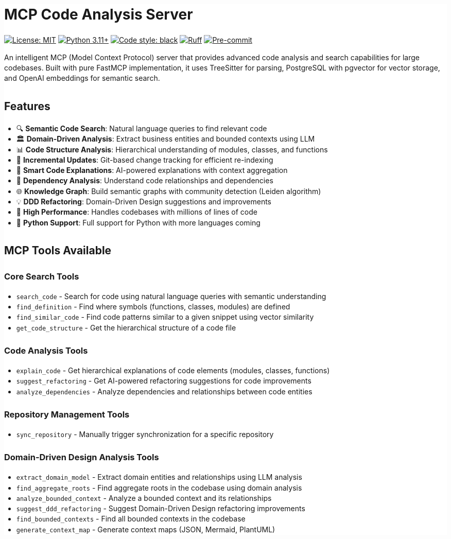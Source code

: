 # MCP Code Analysis Server

[![License: MIT](https://img.shields.io/badge/License-MIT-yellow.svg)](https://opensource.org/licenses/MIT)
[![Python 3.11+](https://img.shields.io/badge/python-3.11+-blue.svg)](https://www.python.org/downloads/)
[![Code style: black](https://img.shields.io/badge/code%20style-black-000000.svg)](https://github.com/psf/black)
[![Ruff](https://img.shields.io/endpoint?url=https://raw.githubusercontent.com/astral-sh/ruff/main/assets/badge/v2.json)](https://github.com/astral-sh/ruff)
[![Pre-commit](https://img.shields.io/badge/pre--commit-enabled-brightgreen?logo=pre-commit&logoColor=white)](https://github.com/pre-commit/pre-commit)

An intelligent MCP (Model Context Protocol) server that provides advanced code analysis and search capabilities for large codebases. Built with pure FastMCP implementation, it uses TreeSitter for parsing, PostgreSQL with pgvector for vector storage, and OpenAI embeddings for semantic search.

## Features

- 🔍 **Semantic Code Search**: Natural language queries to find relevant code
- 🏛️ **Domain-Driven Analysis**: Extract business entities and bounded contexts using LLM
- 📊 **Code Structure Analysis**: Hierarchical understanding of modules, classes, and functions
- 🔄 **Incremental Updates**: Git-based change tracking for efficient re-indexing
- 🎯 **Smart Code Explanations**: AI-powered explanations with context aggregation
- 🔗 **Dependency Analysis**: Understand code relationships and dependencies
- 🌐 **Knowledge Graph**: Build semantic graphs with community detection (Leiden algorithm)
- 💡 **DDD Refactoring**: Domain-Driven Design suggestions and improvements
- 🚀 **High Performance**: Handles codebases with millions of lines of code
- 🐍 **Python Support**: Full support for Python with more languages coming

## MCP Tools Available

### Core Search Tools
- `search_code` - Search for code using natural language queries with semantic understanding
- `find_definition` - Find where symbols (functions, classes, modules) are defined
- `find_similar_code` - Find code patterns similar to a given snippet using vector similarity
- `get_code_structure` - Get the hierarchical structure of a code file

### Code Analysis Tools
- `explain_code` - Get hierarchical explanations of code elements (modules, classes, functions)
- `suggest_refactoring` - Get AI-powered refactoring suggestions for code improvements
- `analyze_dependencies` - Analyze dependencies and relationships between code entities

### Repository Management Tools
- `sync_repository` - Manually trigger synchronization for a specific repository

### Domain-Driven Design Analysis Tools
- `extract_domain_model` - Extract domain entities and relationships using LLM analysis
- `find_aggregate_roots` - Find aggregate roots in the codebase using domain analysis
- `analyze_bounded_context` - Analyze a bounded context and its relationships
- `suggest_ddd_refactoring` - Suggest Domain-Driven Design refactoring improvements
- `find_bounded_contexts` - Find all bounded contexts in the codebase
- `generate_context_map` - Generate context maps (JSON, Mermaid, PlantUML)
